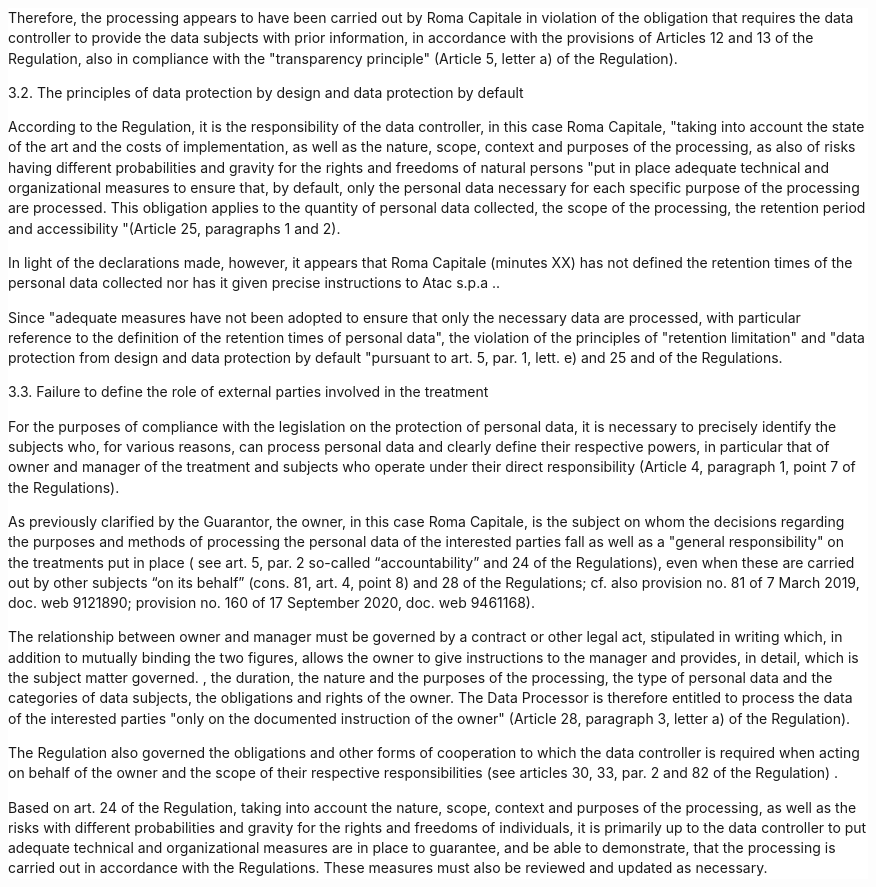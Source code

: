 Therefore, the processing appears to have been carried out by Roma Capitale in violation of the obligation that requires the data controller to provide the data subjects with prior information, in accordance with the provisions of Articles 12 and 13 of the Regulation, also in compliance with the "transparency principle" (Article 5, letter a) of the Regulation).

3.2. The principles of data protection by design and data protection by default

According to the Regulation, it is the responsibility of the data controller, in this case Roma Capitale, "taking into account the state of the art and the costs of implementation, as well as the nature, scope, context and purposes of the processing, as also of risks having different probabilities and gravity for the rights and freedoms of natural persons "put in place adequate technical and organizational measures to ensure that, by default, only the personal data necessary for each specific purpose of the processing are processed. This obligation applies to the quantity of personal data collected, the scope of the processing, the retention period and accessibility "(Article 25, paragraphs 1 and 2).

In light of the declarations made, however, it appears that Roma Capitale (minutes XX) has not defined the retention times of the personal data collected nor has it given precise instructions to Atac s.p.a ..

Since "adequate measures have not been adopted to ensure that only the necessary data are processed, with particular reference to the definition of the retention times of personal data", the violation of the principles of "retention limitation" and "data protection from design and data protection by default "pursuant to art. 5, par. 1, lett. e) and 25 and of the Regulations.

3.3. Failure to define the role of external parties involved in the treatment

For the purposes of compliance with the legislation on the protection of personal data, it is necessary to precisely identify the subjects who, for various reasons, can process personal data and clearly define their respective powers, in particular that of owner and manager of the treatment and subjects who operate under their direct responsibility (Article 4, paragraph 1, point 7 of the Regulations).

As previously clarified by the Guarantor, the owner, in this case Roma Capitale, is the subject on whom the decisions regarding the purposes and methods of processing the personal data of the interested parties fall as well as a "general responsibility" on the treatments put in place ( see art. 5, par. 2 so-called “accountability” and 24 of the Regulations), even when these are carried out by other subjects “on its behalf” (cons. 81, art. 4, point 8) and 28 of the Regulations; cf. also provision no. 81 of 7 March 2019, doc. web 9121890; provision no. 160 of 17 September 2020, doc. web 9461168).

The relationship between owner and manager must be governed by a contract or other legal act, stipulated in writing which, in addition to mutually binding the two figures, allows the owner to give instructions to the manager and provides, in detail, which is the subject matter governed. , the duration, the nature and the purposes of the processing, the type of personal data and the categories of data subjects, the obligations and rights of the owner. The Data Processor is therefore entitled to process the data of the interested parties "only on the documented instruction of the owner" (Article 28, paragraph 3, letter a) of the Regulation).

The Regulation also governed the obligations and other forms of cooperation to which the data controller is required when acting on behalf of the owner and the scope of their respective responsibilities (see articles 30, 33, par. 2 and 82 of the Regulation) .

Based on art. 24 of the Regulation, taking into account the nature, scope, context and purposes of the processing, as well as the risks with different probabilities and gravity for the rights and freedoms of individuals, it is primarily up to the data controller to put adequate technical and organizational measures are in place to guarantee, and be able to demonstrate, that the processing is carried out in accordance with the Regulations. These measures must also be reviewed and updated as necessary.
